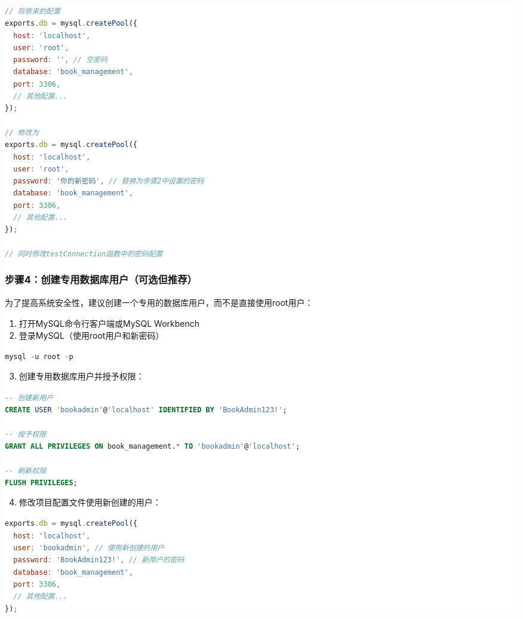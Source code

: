 ```javascript
// 将原来的配置
exports.db = mysql.createPool({
  host: 'localhost',
  user: 'root',
  password: '', // 空密码
  database: 'book_management',
  port: 3306,
  // 其他配置...
});

// 修改为
exports.db = mysql.createPool({
  host: 'localhost',
  user: 'root',
  password: '你的新密码', // 替换为步骤2中设置的密码
  database: 'book_management',
  port: 3306,
  // 其他配置...
});

// 同时修改testConnection函数中的密码配置
```

### 步骤4：创建专用数据库用户（可选但推荐）

为了提高系统安全性，建议创建一个专用的数据库用户，而不是直接使用root用户：

1. 打开MySQL命令行客户端或MySQL Workbench
2. 登录MySQL（使用root用户和新密码）

```sql
mysql -u root -p
```

3. 创建专用数据库用户并授予权限：

```sql
-- 创建新用户
CREATE USER 'bookadmin'@'localhost' IDENTIFIED BY 'BookAdmin123!';

-- 授予权限
GRANT ALL PRIVILEGES ON book_management.* TO 'bookadmin'@'localhost';

-- 刷新权限
FLUSH PRIVILEGES;
```

4. 修改项目配置文件使用新创建的用户：

```javascript
exports.db = mysql.createPool({
  host: 'localhost',
  user: 'bookadmin', // 使用新创建的用户
  password: 'BookAdmin123!', // 新用户的密码
  database: 'book_management',
  port: 3306,
  // 其他配置...
});
```
